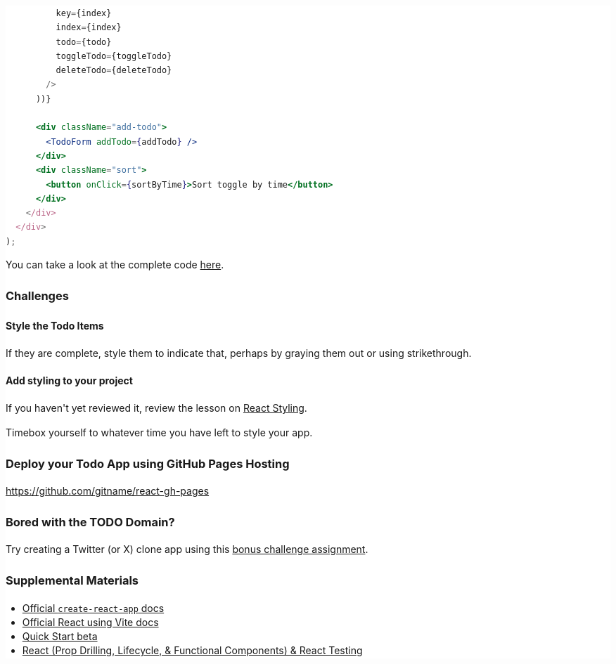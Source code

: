 ```jsx
          key={index}
          index={index}
          todo={todo}
          toggleTodo={toggleTodo}
          deleteTodo={deleteTodo}
        />
      ))}

      <div className="add-todo">
        <TodoForm addTodo={addTodo} />
      </div>
      <div className="sort">
        <button onClick={sortByTime}>Sort toggle by time</button>
      </div>
    </div>
  </div>
);
```

You can take a look at the complete code [here](https://github.com/priyaraj7/Techtonica-projects/tree/main/Todo-app).

### Challenges

#### Style the Todo Items

If they are complete, style them to indicate that, perhaps by graying them out or using strikethrough.

#### Add styling to your project

If you haven't yet reviewed it, review the lesson on [React Styling](./styling-react.md).

Timebox yourself to whatever time you have left to style your app.

### Deploy your Todo App using GitHub Pages Hosting

https://github.com/gitname/react-gh-pages

### Bored with the TODO Domain?

Try creating a Twitter (or X) clone app using this [bonus challenge assignment](/projects/react-tweeter.md).

### Supplemental Materials

- [Official `create-react-app` docs](https://create-react-app.dev/)
- [Official React using Vite docs](https://vitejs.dev/guide/)
- [Quick Start beta](https://beta.reactjs.org/learn)
- [React (Prop Drilling, Lifecycle, & Functional Components) & React Testing](https://www.dropbox.com/scl/fi/lbaillm5j6tew8vyf0pr6/GMT20231010-211002_Recording_gallery_1920x1200.mp4?rlkey=3znebutbv84pinjxvpaugytea&dl=0)
